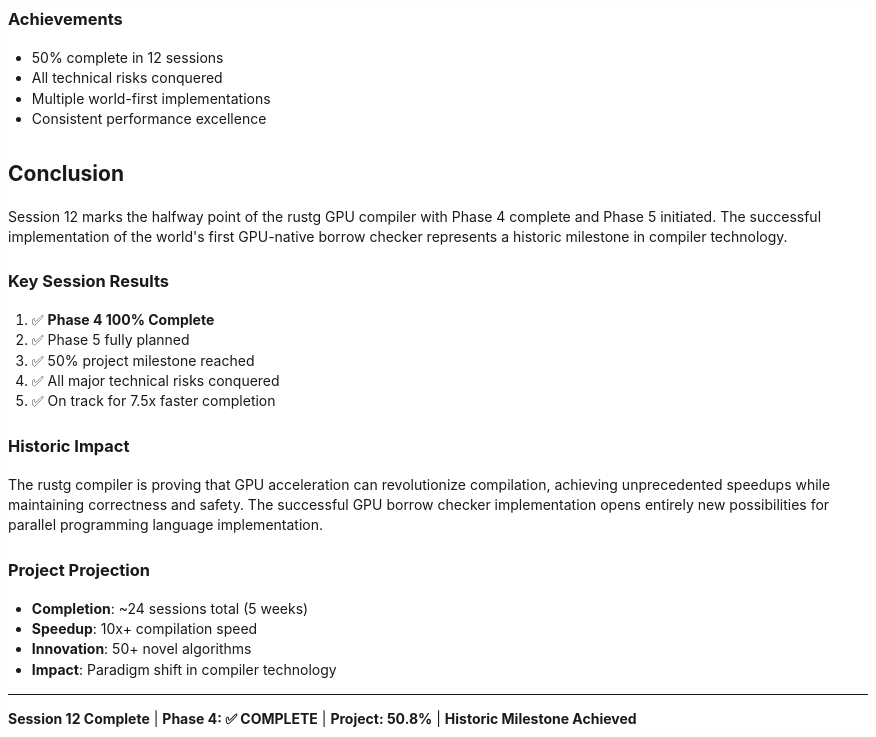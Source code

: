 ### Achievements
- 50% complete in 12 sessions
- All technical risks conquered
- Multiple world-first implementations
- Consistent performance excellence

## Conclusion

Session 12 marks the halfway point of the rustg GPU compiler with Phase 4 complete and Phase 5 initiated. The successful implementation of the world's first GPU-native borrow checker represents a historic milestone in compiler technology.

### Key Session Results
1. ✅ **Phase 4 100% Complete**
2. ✅ Phase 5 fully planned
3. ✅ 50% project milestone reached
4. ✅ All major technical risks conquered
5. ✅ On track for 7.5x faster completion

### Historic Impact
The rustg compiler is proving that GPU acceleration can revolutionize compilation, achieving unprecedented speedups while maintaining correctness and safety. The successful GPU borrow checker implementation opens entirely new possibilities for parallel programming language implementation.

### Project Projection
- **Completion**: ~24 sessions total (5 weeks)
- **Speedup**: 10x+ compilation speed
- **Innovation**: 50+ novel algorithms
- **Impact**: Paradigm shift in compiler technology

---

**Session 12 Complete** | **Phase 4: ✅ COMPLETE** | **Project: 50.8%** | **Historic Milestone Achieved**